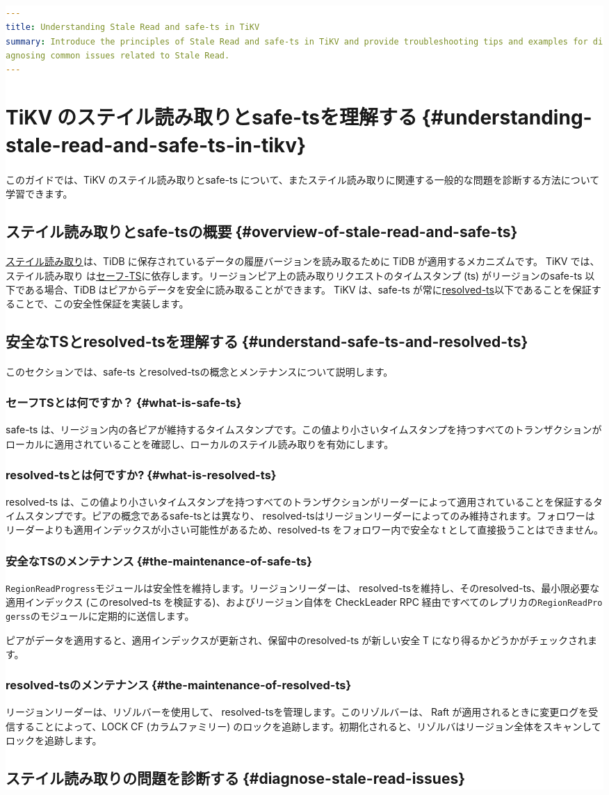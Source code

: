 ```yaml
---
title: Understanding Stale Read and safe-ts in TiKV
summary: Introduce the principles of Stale Read and safe-ts in TiKV and provide troubleshooting tips and examples for diagnosing common issues related to Stale Read.
---
```


# TiKV のステイル読み取りとsafe-tsを理解する {#understanding-stale-read-and-safe-ts-in-tikv}

このガイドでは、TiKV のステイル読み取りとsafe-ts について、またステイル読み取りに関連する一般的な問題を診断する方法について学習できます。

## ステイル読み取りとsafe-tsの概要 {#overview-of-stale-read-and-safe-ts}

[ステイル読み取り](/stale-read.md)は、TiDB に保存されているデータの履歴バージョンを読み取るために TiDB が適用するメカニズムです。 TiKV では、 ステイル読み取り は[セーフ-TS](/#what-is-safe-ts)に依存します。リージョンピア上の読み取りリクエストのタイムスタンプ (ts) がリージョンのsafe-ts 以下である場合、TiDB はピアからデータを安全に読み取ることができます。 TiKV は、safe-ts が常に[resolved-ts](#what-is-resolved-ts)以下であることを保証することで、この安全性保証を実装します。

## 安全なTSとresolved-tsを理解する {#understand-safe-ts-and-resolved-ts}

このセクションでは、safe-ts とresolved-tsの概念とメンテナンスについて説明します。

### セーフTSとは何ですか？ {#what-is-safe-ts}

safe-ts は、リージョン内の各ピアが維持するタイムスタンプです。この値より小さいタイムスタンプを持つすべてのトランザクションがローカルに適用されていることを確認し、ローカルのステイル読み取りを有効にします。

### resolved-tsとは何ですか? {#what-is-resolved-ts}

resolved-ts は、この値より小さいタイムスタンプを持つすべてのトランザクションがリーダーによって適用されていることを保証するタイムスタンプです。ピアの概念であるsafe-tsとは異なり、 resolved-tsはリージョンリーダーによってのみ維持されます。フォロワーはリーダーよりも適用インデックスが小さい可能性があるため、resolved-ts をフォロワー内で安全な t として直接扱うことはできません。

### 安全なTSのメンテナンス {#the-maintenance-of-safe-ts}

`RegionReadProgress`モジュールは安全性を維持します。リージョンリーダーは、 resolved-tsを維持し、そのresolved-ts、最小限必要な適用インデックス (このresolved-ts を検証する)、およびリージョン自体を CheckLeader RPC 経由ですべてのレプリカの`RegionReadProgerss`のモジュールに定期的に送信します。

ピアがデータを適用すると、適用インデックスが更新され、保留中のresolved-ts が新しい安全 T になり得るかどうかがチェックされます。

### resolved-tsのメンテナンス {#the-maintenance-of-resolved-ts}

リージョンリーダーは、リゾルバーを使用して、 resolved-tsを管理します。このリゾルバーは、 Raft が適用されるときに変更ログを受信することによって、LOCK CF (カラムファミリー) のロックを追跡します。初期化されると、リゾルバはリージョン全体をスキャンしてロックを追跡します。

## ステイル読み取りの問題を診断する {#diagnose-stale-read-issues}

